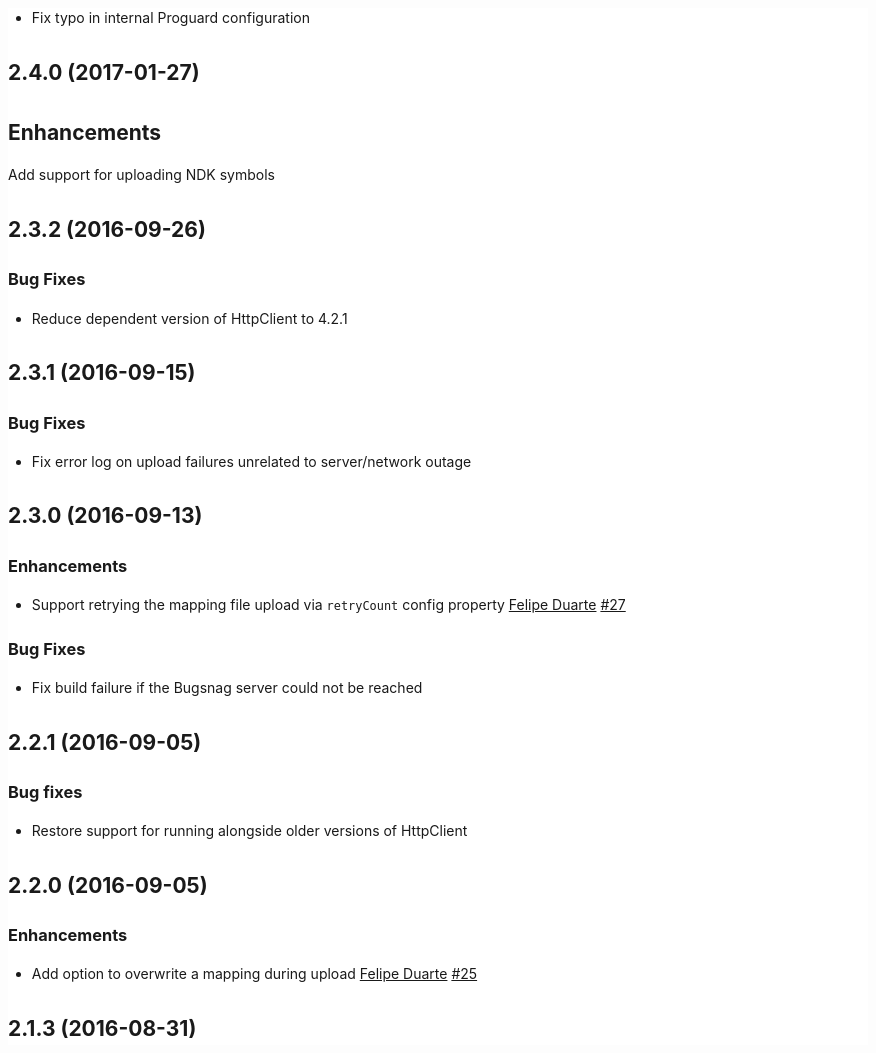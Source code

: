 * Fix typo in internal Proguard configuration

## 2.4.0 (2017-01-27)

## Enhancements

Add support for uploading NDK symbols

## 2.3.2 (2016-09-26)

### Bug Fixes

* Reduce dependent version of HttpClient to 4.2.1

## 2.3.1 (2016-09-15)

### Bug Fixes

* Fix error log on upload failures unrelated to server/network outage

## 2.3.0 (2016-09-13)

### Enhancements

* Support retrying the mapping file upload via `retryCount` config property
  [Felipe Duarte](https://github.com/fcduarte)
  [#27](https://github.com/bugsnag/bugsnag-android-gradle-plugin/pull/27)

### Bug Fixes

* Fix build failure if the Bugsnag server could not be reached

## 2.2.1 (2016-09-05)

### Bug fixes

* Restore support for running alongside older versions of HttpClient

## 2.2.0 (2016-09-05)

### Enhancements

* Add option to overwrite a mapping during upload
  [Felipe Duarte](https://github.com/fcduarte)
  [#25](https://github.com/bugsnag/bugsnag-android-gradle-plugin/pull/25)

## 2.1.3 (2016-08-31)
